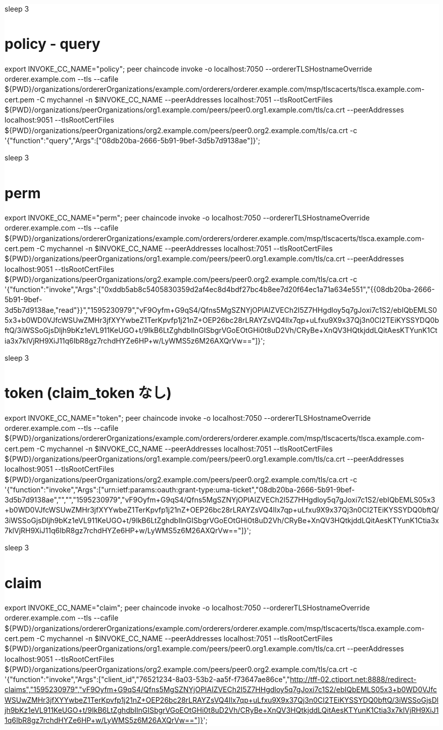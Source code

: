 sleep 3

# policy - query
export INVOKE_CC_NAME="policy";
peer chaincode invoke -o localhost:7050 --ordererTLSHostnameOverride orderer.example.com --tls --cafile ${PWD}/organizations/ordererOrganizations/example.com/orderers/orderer.example.com/msp/tlscacerts/tlsca.example.com-cert.pem -C mychannel -n $INVOKE_CC_NAME --peerAddresses localhost:7051 --tlsRootCertFiles ${PWD}/organizations/peerOrganizations/org1.example.com/peers/peer0.org1.example.com/tls/ca.crt --peerAddresses localhost:9051 --tlsRootCertFiles ${PWD}/organizations/peerOrganizations/org2.example.com/peers/peer0.org2.example.com/tls/ca.crt -c '{"function":"query","Args":["08db20ba-2666-5b91-9bef-3d5b7d9138ae"]}';

sleep 3

# perm
export INVOKE_CC_NAME="perm";
peer chaincode invoke -o localhost:7050 --ordererTLSHostnameOverride orderer.example.com --tls --cafile ${PWD}/organizations/ordererOrganizations/example.com/orderers/orderer.example.com/msp/tlscacerts/tlsca.example.com-cert.pem -C mychannel -n $INVOKE_CC_NAME --peerAddresses localhost:7051 --tlsRootCertFiles ${PWD}/organizations/peerOrganizations/org1.example.com/peers/peer0.org1.example.com/tls/ca.crt --peerAddresses localhost:9051 --tlsRootCertFiles ${PWD}/organizations/peerOrganizations/org2.example.com/peers/peer0.org2.example.com/tls/ca.crt -c '{"function":"invoke","Args":["0xddb5ab8c5405830359d2af4ec8d4bdf27bc4b8ee7d20f64ec1a71a634e551","{{08db20ba-2666-5b91-9bef-3d5b7d9138ae,\"read\"}}","1595230979","vF9Oyfm+G9qS4/Qfns5MgSZNYjOPlAIZVECh2I5Z7HHgdloy5q7gJoxi7c1S2/ebIQbEMLS05x3+b0WD0VJfcWSUwZMHr3jfXYYwbeZ1TerKpvfp1j21nZ+OEP26bc28rLRAYZsVQ4Ilx7qp+uLfxu9X9x37Qj3n0CI2TEiKYSSYDQ0bftQ/3iWSSoGjsDljh9bKz1eVL911KeUGO+t/9IkB6LtZghdbIlnGISbgrVGoEOtGHi0t8uD2Vh/CRyBe+XnQV3HQtkjddLQitAesKTYunK1Ctia3x7klVjRH9XiJ11q6IbR8gz7rchdHYZe6HP+w/LyWMS5z6M26AXQrVw=="]}';

sleep 3

# token (claim_token なし)
export INVOKE_CC_NAME="token";
peer chaincode invoke -o localhost:7050 --ordererTLSHostnameOverride orderer.example.com --tls --cafile ${PWD}/organizations/ordererOrganizations/example.com/orderers/orderer.example.com/msp/tlscacerts/tlsca.example.com-cert.pem -C mychannel -n $INVOKE_CC_NAME --peerAddresses localhost:7051 --tlsRootCertFiles ${PWD}/organizations/peerOrganizations/org1.example.com/peers/peer0.org1.example.com/tls/ca.crt --peerAddresses localhost:9051 --tlsRootCertFiles ${PWD}/organizations/peerOrganizations/org2.example.com/peers/peer0.org2.example.com/tls/ca.crt -c '{"function":"invoke","Args":["urn:ietf:params:oauth:grant-type:uma-ticket","08db20ba-2666-5b91-9bef-3d5b7d9138ae","","","1595230979","vF9Oyfm+G9qS4/Qfns5MgSZNYjOPlAIZVECh2I5Z7HHgdloy5q7gJoxi7c1S2/ebIQbEMLS05x3+b0WD0VJfcWSUwZMHr3jfXYYwbeZ1TerKpvfp1j21nZ+OEP26bc28rLRAYZsVQ4Ilx7qp+uLfxu9X9x37Qj3n0CI2TEiKYSSYDQ0bftQ/3iWSSoGjsDljh9bKz1eVL911KeUGO+t/9IkB6LtZghdbIlnGISbgrVGoEOtGHi0t8uD2Vh/CRyBe+XnQV3HQtkjddLQitAesKTYunK1Ctia3x7klVjRH9XiJ11q6IbR8gz7rchdHYZe6HP+w/LyWMS5z6M26AXQrVw=="]}';

sleep 3

# claim
export INVOKE_CC_NAME="claim";
peer chaincode invoke -o localhost:7050 --ordererTLSHostnameOverride orderer.example.com --tls --cafile ${PWD}/organizations/ordererOrganizations/example.com/orderers/orderer.example.com/msp/tlscacerts/tlsca.example.com-cert.pem -C mychannel -n $INVOKE_CC_NAME --peerAddresses localhost:7051 --tlsRootCertFiles ${PWD}/organizations/peerOrganizations/org1.example.com/peers/peer0.org1.example.com/tls/ca.crt --peerAddresses localhost:9051 --tlsRootCertFiles ${PWD}/organizations/peerOrganizations/org2.example.com/peers/peer0.org2.example.com/tls/ca.crt -c '{"function":"invoke","Args":["client_id","76521234-8a03-53b2-aa5f-f73647ae86ce","http://tff-02.ctiport.net:8888/redirect-claims","1595230979","vF9Oyfm+G9qS4/Qfns5MgSZNYjOPlAIZVECh2I5Z7HHgdloy5q7gJoxi7c1S2/ebIQbEMLS05x3+b0WD0VJfcWSUwZMHr3jfXYYwbeZ1TerKpvfp1j21nZ+OEP26bc28rLRAYZsVQ4Ilx7qp+uLfxu9X9x37Qj3n0CI2TEiKYSSYDQ0bftQ/3iWSSoGjsDljh9bKz1eVL911KeUGO+t/9IkB6LtZghdbIlnGISbgrVGoEOtGHi0t8uD2Vh/CRyBe+XnQV3HQtkjddLQitAesKTYunK1Ctia3x7klVjRH9XiJ11q6IbR8gz7rchdHYZe6HP+w/LyWMS5z6M26AXQrVw=="]}';
